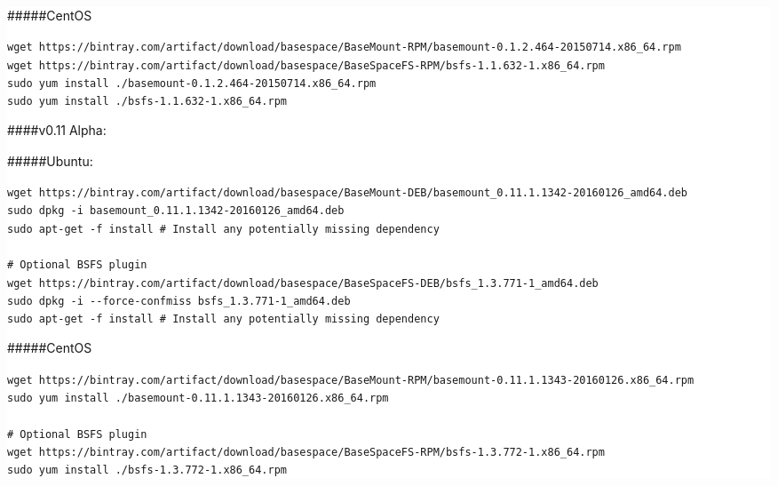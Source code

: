 #####CentOS

	wget https://bintray.com/artifact/download/basespace/BaseMount-RPM/basemount-0.1.2.464-20150714.x86_64.rpm
	wget https://bintray.com/artifact/download/basespace/BaseSpaceFS-RPM/bsfs-1.1.632-1.x86_64.rpm
	sudo yum install ./basemount-0.1.2.464-20150714.x86_64.rpm
	sudo yum install ./bsfs-1.1.632-1.x86_64.rpm

####v0.11 Alpha:

#####Ubuntu:

	wget https://bintray.com/artifact/download/basespace/BaseMount-DEB/basemount_0.11.1.1342-20160126_amd64.deb
	sudo dpkg -i basemount_0.11.1.1342-20160126_amd64.deb
	sudo apt-get -f install # Install any potentially missing dependency

	# Optional BSFS plugin
	wget https://bintray.com/artifact/download/basespace/BaseSpaceFS-DEB/bsfs_1.3.771-1_amd64.deb
	sudo dpkg -i --force-confmiss bsfs_1.3.771-1_amd64.deb
	sudo apt-get -f install # Install any potentially missing dependency

#####CentOS

	wget https://bintray.com/artifact/download/basespace/BaseMount-RPM/basemount-0.11.1.1343-20160126.x86_64.rpm
	sudo yum install ./basemount-0.11.1.1343-20160126.x86_64.rpm

	# Optional BSFS plugin
	wget https://bintray.com/artifact/download/basespace/BaseSpaceFS-RPM/bsfs-1.3.772-1.x86_64.rpm
	sudo yum install ./bsfs-1.3.772-1.x86_64.rpm
